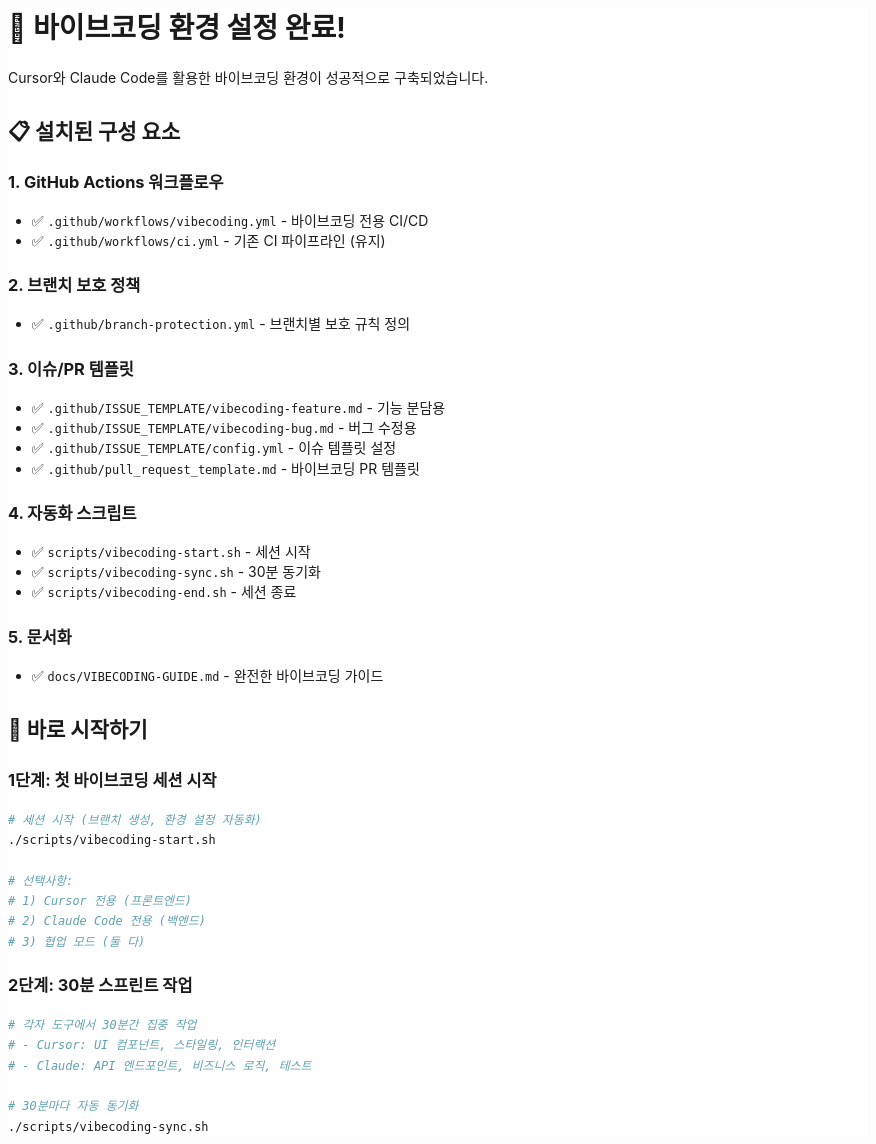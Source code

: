 # 🎵 바이브코딩 환경 설정 완료!

Cursor와 Claude Code를 활용한 바이브코딩 환경이 성공적으로 구축되었습니다.

## 📋 설치된 구성 요소

### 1. GitHub Actions 워크플로우
- ✅ `.github/workflows/vibecoding.yml` - 바이브코딩 전용 CI/CD
- ✅ `.github/workflows/ci.yml` - 기존 CI 파이프라인 (유지)

### 2. 브랜치 보호 정책
- ✅ `.github/branch-protection.yml` - 브랜치별 보호 규칙 정의

### 3. 이슈/PR 템플릿  
- ✅ `.github/ISSUE_TEMPLATE/vibecoding-feature.md` - 기능 분담용
- ✅ `.github/ISSUE_TEMPLATE/vibecoding-bug.md` - 버그 수정용
- ✅ `.github/ISSUE_TEMPLATE/config.yml` - 이슈 템플릿 설정
- ✅ `.github/pull_request_template.md` - 바이브코딩 PR 템플릿

### 4. 자동화 스크립트
- ✅ `scripts/vibecoding-start.sh` - 세션 시작
- ✅ `scripts/vibecoding-sync.sh` - 30분 동기화  
- ✅ `scripts/vibecoding-end.sh` - 세션 종료

### 5. 문서화
- ✅ `docs/VIBECODING-GUIDE.md` - 완전한 바이브코딩 가이드

## 🚀 바로 시작하기

### 1단계: 첫 바이브코딩 세션 시작
```bash
# 세션 시작 (브랜치 생성, 환경 설정 자동화)
./scripts/vibecoding-start.sh

# 선택사항:
# 1) Cursor 전용 (프론트엔드)
# 2) Claude Code 전용 (백엔드)  
# 3) 협업 모드 (둘 다)
```

### 2단계: 30분 스프린트 작업
```bash
# 각자 도구에서 30분간 집중 작업
# - Cursor: UI 컴포넌트, 스타일링, 인터랙션
# - Claude: API 엔드포인트, 비즈니스 로직, 테스트

# 30분마다 자동 동기화
./scripts/vibecoding-sync.sh
```
